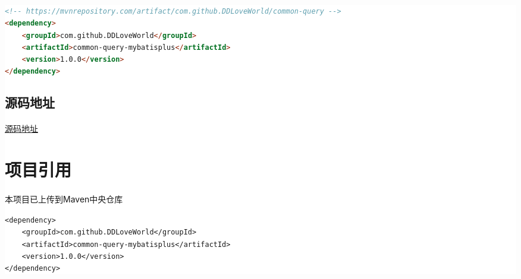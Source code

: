 ```html
<!-- https://mvnrepository.com/artifact/com.github.DDLoveWorld/common-query -->
<dependency>
    <groupId>com.github.DDLoveWorld</groupId>
    <artifactId>common-query-mybatisplus</artifactId>
    <version>1.0.0</version>
</dependency>

```

## 源码地址
   [源码地址](https://github.com/DDLoveWorld/common-query)

# 项目引用
 本项目已上传到Maven中央仓库

    <dependency>
        <groupId>com.github.DDLoveWorld</groupId>
        <artifactId>common-query-mybatisplus</artifactId>
        <version>1.0.0</version>
    </dependency>


